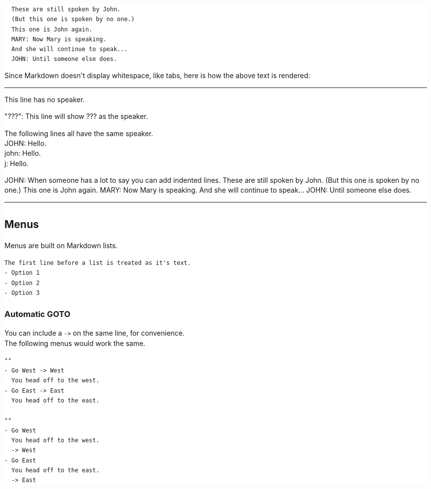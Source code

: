 ```
  These are still spoken by John.
  (But this one is spoken by no one.)
  This one is John again.
  MARY: Now Mary is speaking.
  And she will continue to speak...
  JOHN: Until someone else does.
```

Since Markdown doesn't display whitespace, like tabs, here is how the above text is rendered:

---

This line has no speaker.

"???": This line will show ??? as the speaker.

The following lines all have the same speaker.  
JOHN: Hello.  
john: Hello.  
j: Hello.  

JOHN: When someone has a lot to say
  you can add indented lines.
  These are still spoken by John.
  (But this one is spoken by no one.)
  This one is John again.
  MARY: Now Mary is speaking.
  And she will continue to speak...
  JOHN: Until someone else does.

---

## Menus
Menus are built on Markdown lists.
```
The first line before a list is treated as it's text.
- Option 1
- Option 2
- Option 3
```

### Automatic GOTO
You can include a `->` on the same line, for convenience.  
The following menus would work the same.
```
""
- Go West -> West
  You head off to the west.
- Go East -> East
  You head off to the east.

""
- Go West
  You head off to the west.
  -> West
- Go East
  You head off to the east.
  -> East
```
